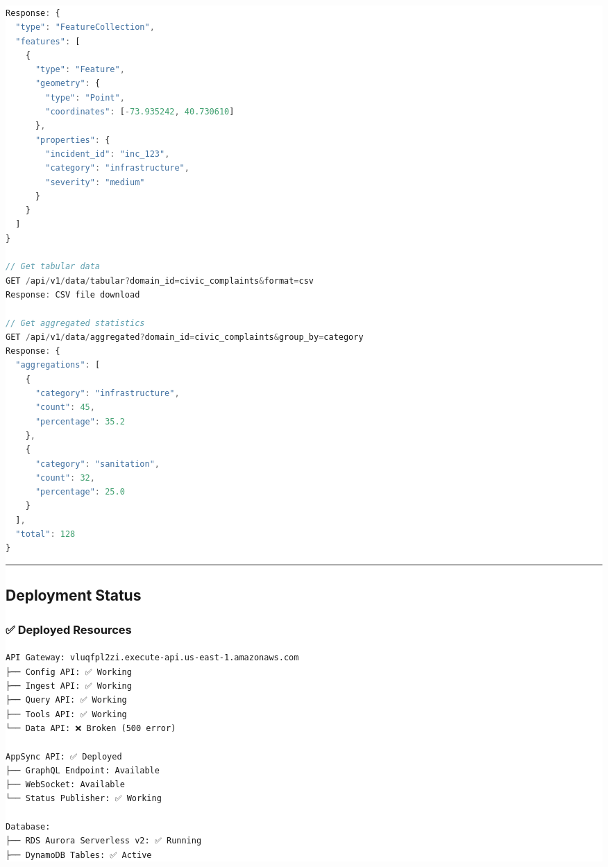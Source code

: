 ```typescript
Response: {
  "type": "FeatureCollection",
  "features": [
    {
      "type": "Feature",
      "geometry": {
        "type": "Point",
        "coordinates": [-73.935242, 40.730610]
      },
      "properties": {
        "incident_id": "inc_123",
        "category": "infrastructure",
        "severity": "medium"
      }
    }
  ]
}

// Get tabular data
GET /api/v1/data/tabular?domain_id=civic_complaints&format=csv
Response: CSV file download

// Get aggregated statistics
GET /api/v1/data/aggregated?domain_id=civic_complaints&group_by=category
Response: {
  "aggregations": [
    {
      "category": "infrastructure",
      "count": 45,
      "percentage": 35.2
    },
    {
      "category": "sanitation",
      "count": 32,
      "percentage": 25.0
    }
  ],
  "total": 128
}
```

---

## Deployment Status

### ✅ Deployed Resources

```
API Gateway: vluqfpl2zi.execute-api.us-east-1.amazonaws.com
├── Config API: ✅ Working
├── Ingest API: ✅ Working
├── Query API: ✅ Working
├── Tools API: ✅ Working
└── Data API: ❌ Broken (500 error)

AppSync API: ✅ Deployed
├── GraphQL Endpoint: Available
├── WebSocket: Available
└── Status Publisher: ✅ Working

Database:
├── RDS Aurora Serverless v2: ✅ Running
├── DynamoDB Tables: ✅ Active
```